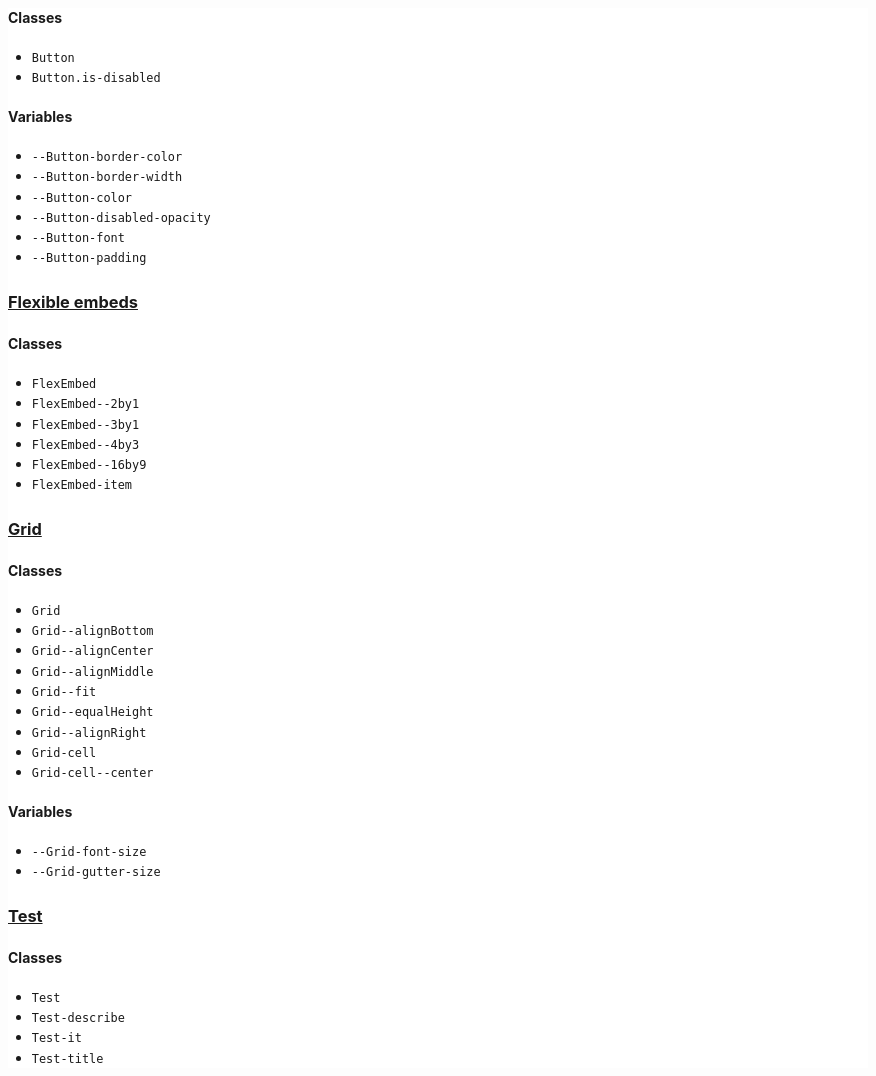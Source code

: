 #### Classes

* `Button`
* `Button.is-disabled`

#### Variables

* `--Button-border-color`
* `--Button-border-width`
* `--Button-color`
* `--Button-disabled-opacity`
* `--Button-font`
* `--Button-padding`

### [Flexible embeds](https://github.com/suitcss/components-flex-embed)

#### Classes

* `FlexEmbed`
* `FlexEmbed--2by1`
* `FlexEmbed--3by1`
* `FlexEmbed--4by3`
* `FlexEmbed--16by9`
* `FlexEmbed-item`

### [Grid](https://github.com/suitcss/components-grid)

#### Classes

* `Grid`
* `Grid--alignBottom`
* `Grid--alignCenter`
* `Grid--alignMiddle`
* `Grid--fit`
* `Grid--equalHeight`
* `Grid--alignRight`
* `Grid-cell`
* `Grid-cell--center`

#### Variables

* `--Grid-font-size`
* `--Grid-gutter-size`

### [Test](https://github.com/suitcss/components-test)

#### Classes

* `Test`
* `Test-describe`
* `Test-it`
* `Test-title`

